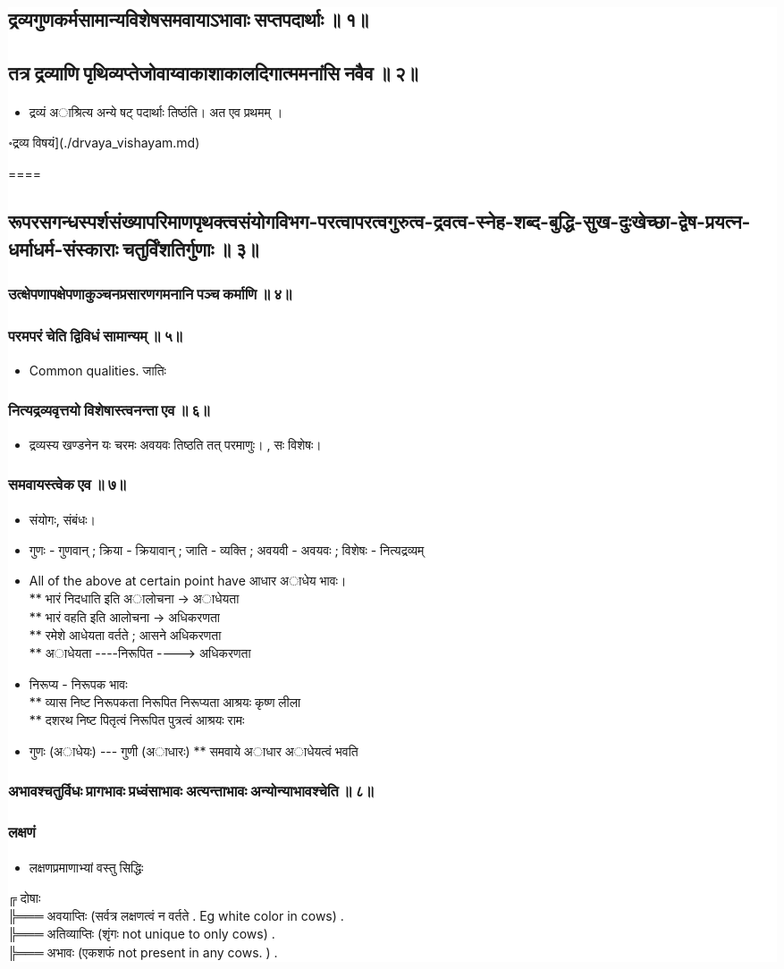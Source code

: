 द्रव्यगुणकर्मसामान्यविशेषसमवायाऽभावाः सप्तपदार्थाः ॥ १॥
-----
तत्र द्रव्याणि पृथिव्यप्तेजोवाय्वाकाशाकालदिगात्ममनांसि नवैव ॥ २॥
-----

* द्रव्यं अाश्रित्य अन्ये षट् पदार्थाः तिष्ठंति। अत एव प्रथमम् ।

॰द्रव्य विषयं](./drvaya_vishayam.md)

====



रूपरसगन्धस्पर्शसंख्यापरिमाणपृथक्त्वसंयोगविभग-परत्वापरत्वगुरुत्व-द्रवत्व-स्नेह-शब्द-बुद्धि-सुख-दुःखेच्छा-द्वेष-प्रयत्न-धर्माधर्म-संस्काराः चतुर्विंशतिर्गुणाः ॥ ३॥
-----

### उत्क्षेपणापक्षेपणाकुञ्चनप्रसारणगमनानि पञ्च कर्माणि ॥ ४॥

### परमपरं चेति द्विविधं सामान्यम् ॥ ५॥
* Common qualities. जातिः

### नित्यद्रव्यवृत्तयो विशेषास्त्वनन्ता एव ॥ ६॥
* द्रव्यस्य खण्डनेन यः चरमः अवयवः तिष्ठति तत् परमाणुः। , सः विशेषः।


### समवायस्त्वेक एव ॥ ७॥
* संयोगः, संबंधः।
* गुणः - गुणवान् ; क्रिया - क्रियावान् ; जाति - व्यक्ति 
; अवयवी - अवयवः ; विशेषः - नित्यद्रव्यम्		
* All of the above at certain point have आधार अाधेय भावः।			
** भारं निदधाति इति अालोचना -> अाधेयता			
** भारं वहति इति आलोचना -> अधिकरणता			
** रमेशे आधेयता वर्तते ; आसने अधिकरणता 			
** अाधेयता ----निरूपित ----> अधिकरणता			

* निरूप्य - निरूपक भावः		
** व्यास निष्ट निरूपकता निरूपित निरूप्यता आश्रयः कृष्ण लीला		
** दशरथ निष्ट पितृत्वं निरूपित पुत्रत्वं आश्रयः रामः		

* गुणः (अाधेयः) --- गुणी (अाधारः)
** समवाये अाधार अाधेयत्वं भवति

### अभावश्चतुर्विधः प्रागभावः प्रध्वंसाभावः अत्यन्ताभावः अन्योन्याभावश्चेति ॥ ८॥

### लक्षणं
* लक्षणप्रमाणाभ्यां वस्तु सिद्धिः

╔ दोषाः   
╠═══ अवयाप्तिः (सर्वत्र लक्षणत्वं न वर्तते . Eg white color in cows) .  
╠═══ अतिव्याप्तिः (शृंगः not unique to only cows) .  		        
╠═══ अभावः (एकशफं not present in any cows. ) .             
 
